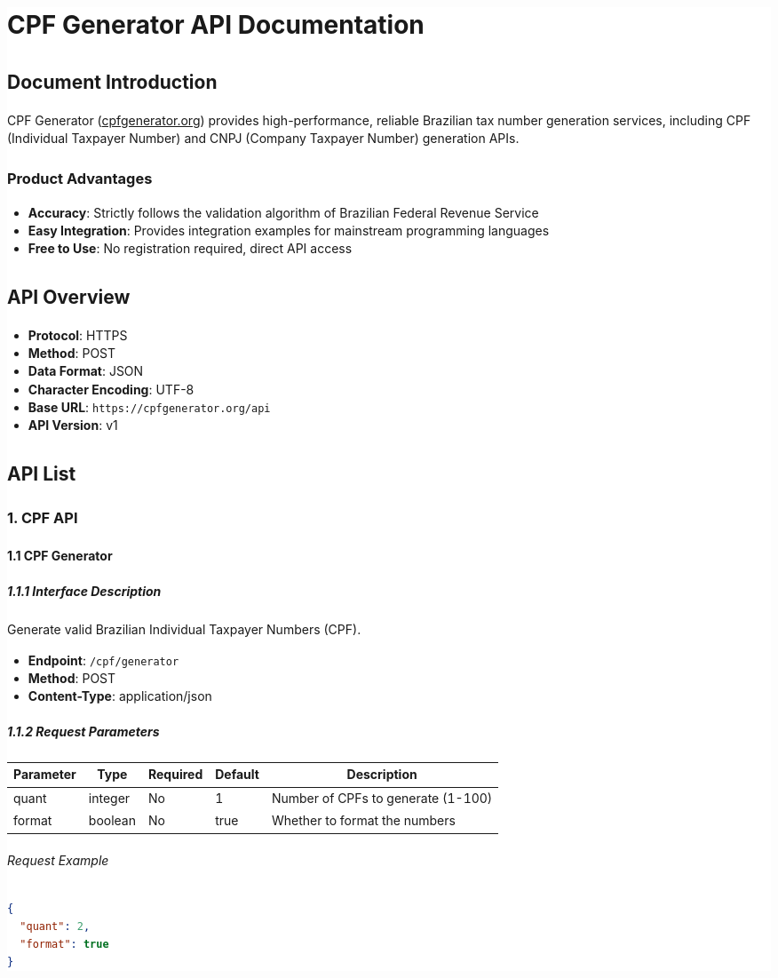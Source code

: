 # CPF Generator API Documentation

## Document Introduction

CPF Generator ([cpfgenerator.org](https://cpfgenerator.org)) provides high-performance, reliable Brazilian tax number generation services, including CPF (Individual Taxpayer Number) and CNPJ (Company Taxpayer Number) generation APIs.

### Product Advantages

- **Accuracy**: Strictly follows the validation algorithm of Brazilian Federal Revenue Service
- **Easy Integration**: Provides integration examples for mainstream programming languages
- **Free to Use**: No registration required, direct API access

## API Overview

- **Protocol**: HTTPS
- **Method**: POST
- **Data Format**: JSON
- **Character Encoding**: UTF-8
- **Base URL**: `https://cpfgenerator.org/api`
- **API Version**: v1

## API List

### 1. CPF API

#### 1.1 CPF Generator

##### 1.1.1 Interface Description

Generate valid Brazilian Individual Taxpayer Numbers (CPF).

- **Endpoint**: `/cpf/generator`
- **Method**: POST
- **Content-Type**: application/json

##### 1.1.2 Request Parameters

| Parameter | Type    | Required | Default | Description |
|-----------|---------|----------|----------|-------------|
| quant     | integer | No       | 1        | Number of CPFs to generate (1-100) |
| format    | boolean | No       | true     | Whether to format the numbers |

###### Request Example

```json
{
  "quant": 2,
  "format": true
}
```
